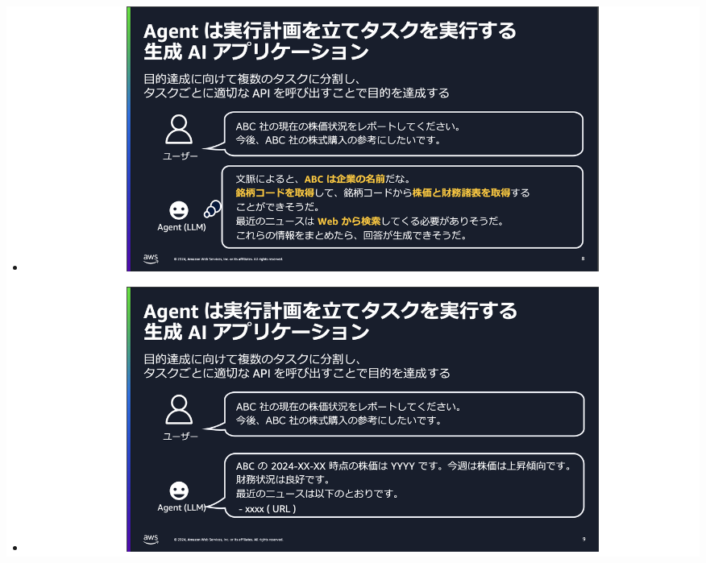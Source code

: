   - <p align='center'><img src='./img/README_2024-11-03-14-52-11.png' width='70%'></p>
  - <p align='center'><img src='./img/README_2024-11-03-14-52-29.png' width='70%'></p>